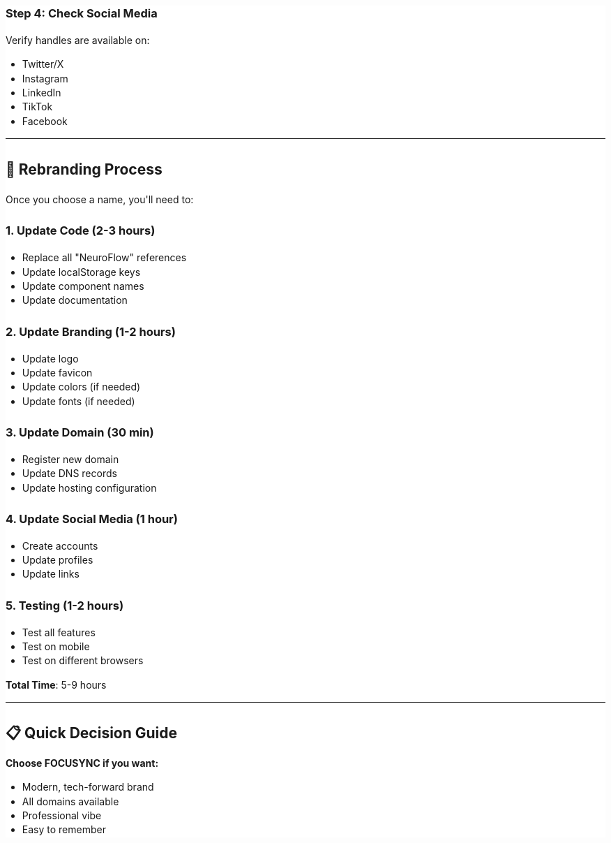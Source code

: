 ### Step 4: Check Social Media
Verify handles are available on:
- Twitter/X
- Instagram
- LinkedIn
- TikTok
- Facebook

---

## 🎨 Rebranding Process

Once you choose a name, you'll need to:

### 1. Update Code (2-3 hours)
- Replace all "NeuroFlow" references
- Update localStorage keys
- Update component names
- Update documentation

### 2. Update Branding (1-2 hours)
- Update logo
- Update favicon
- Update colors (if needed)
- Update fonts (if needed)

### 3. Update Domain (30 min)
- Register new domain
- Update DNS records
- Update hosting configuration

### 4. Update Social Media (1 hour)
- Create accounts
- Update profiles
- Update links

### 5. Testing (1-2 hours)
- Test all features
- Test on mobile
- Test on different browsers

**Total Time**: 5-9 hours

---

## 📋 Quick Decision Guide

**Choose FOCUSYNC if you want:**
- Modern, tech-forward brand
- All domains available
- Professional vibe
- Easy to remember
